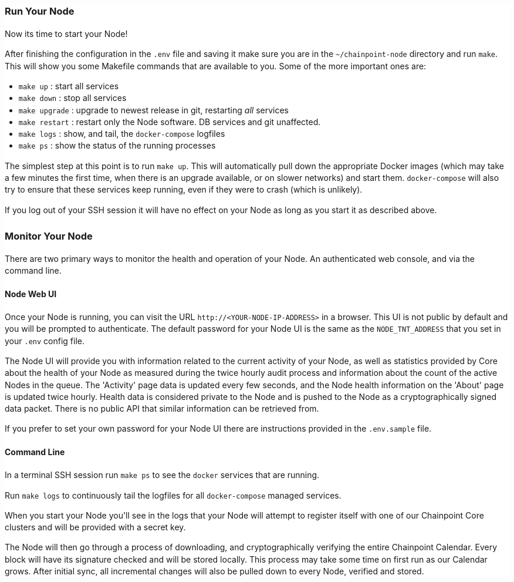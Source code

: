 ### Run Your Node

Now its time to start your Node!

After finishing the configuration in the `.env` file and saving it make sure you are in the `~/chainpoint-node` directory and run `make`. This will show you some Makefile commands that are available to you. Some of the more important ones are:

* `make up` : start all services
* `make down` : stop all services
* `make upgrade` : upgrade to newest release in git, restarting *all* services
* `make restart` : restart only the Node software. DB services and git unaffected.
* `make logs` : show, and tail, the `docker-compose` logfiles
* `make ps` : show the status of the running processes

The simplest step at this point is to run `make up`. This
will automatically pull down the appropriate Docker images
(which may take a few minutes the first time, when there is an upgrade available, or on slower networks) and start them. `docker-compose` will also
try to ensure that these services keep running, even if they were to crash (which is unlikely).

If you log out of your SSH session it will have no effect on your Node as long as you start it as described above.

### Monitor Your Node

There are two primary ways to monitor the health and operation of your Node. An authenticated web console, and via the command line.

#### Node Web UI

Once your Node is running, you can visit the URL `http://<YOUR-NODE-IP-ADDRESS>` in a browser. This UI is not public by default and you will be prompted to authenticate. The default password for your Node UI is the same as the `NODE_TNT_ADDRESS` that you set in your `.env` config file.

The Node UI will provide you with information related to the current activity of your Node, as well as statistics provided by Core about the health of your Node as measured during the twice hourly audit process and information about the count of the active Nodes in the queue. The 'Activity' page data is updated every few seconds, and the Node health information on the 'About' page is updated twice hourly. Health data is considered private to the Node and is pushed to the Node as a cryptographically signed data packet. There is no public API that similar information can be retrieved from.

If you prefer to set your own password for your Node UI there are instructions provided in the `.env.sample` file.

#### Command Line

In a terminal SSH session run `make ps` to see the `docker` services that are running.

Run `make logs` to continuously tail the logfiles for all `docker-compose` managed services.

When you start your Node you'll see in the logs that your Node will attempt to register itself with one of our Chainpoint Core clusters and will be provided with a secret key.

The Node will then go through a process of downloading, and cryptographically verifying the entire Chainpoint Calendar. Every block will have its signature checked and will be stored locally. This process may take some time on first run as our Calendar grows. After initial sync, all incremental changes will also be pulled down to every Node, verified and stored.

